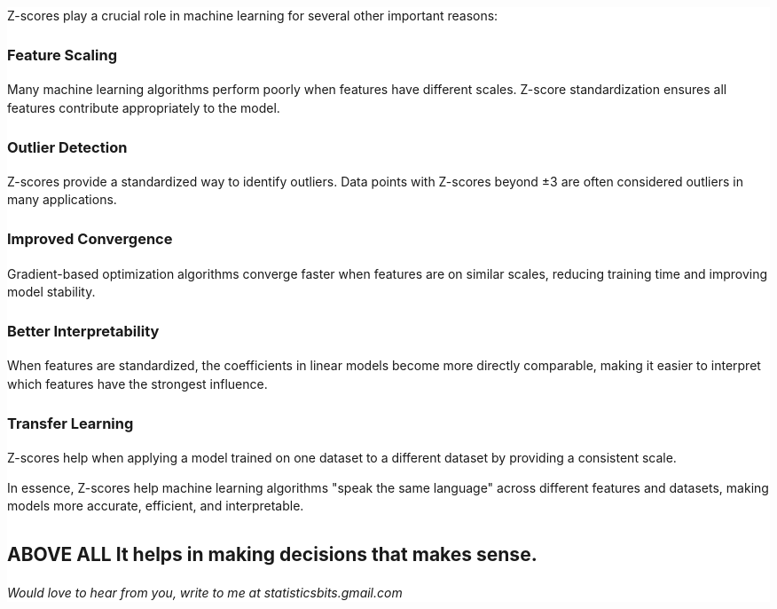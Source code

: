 Z-scores play a crucial role in machine learning for several other important reasons:

### Feature Scaling
Many machine learning algorithms perform poorly when features have different scales. Z-score standardization ensures all features contribute appropriately to the model.

### Outlier Detection
Z-scores provide a standardized way to identify outliers. Data points with Z-scores beyond ±3 are often considered outliers in many applications.

### Improved Convergence
Gradient-based optimization algorithms converge faster when features are on similar scales, reducing training time and improving model stability.

### Better Interpretability
When features are standardized, the coefficients in linear models become more directly comparable, making it easier to interpret which features have the strongest influence.

### Transfer Learning
Z-scores help when applying a model trained on one dataset to a different dataset by providing a consistent scale.

In essence, Z-scores help machine learning algorithms "speak the same language" across different features and datasets, making models more accurate, efficient, and interpretable.

ABOVE ALL It helps in making decisions that makes sense.
---

*Would love to hear from you, write to me at statisticsbits.gmail.com*

